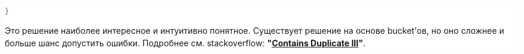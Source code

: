```java
}
```
Это решение наиболее интересное и интуитивно понятное. Существует решение на основе bucket'ов, но оно сложнее и больше шанс допустить ошибки. Подробнее см. stackoverflow: **"[Contains Duplicate III](https://stackoverflow.com/questions/31119971/leetcode-contains-duplicate-iii/48317895)"**.